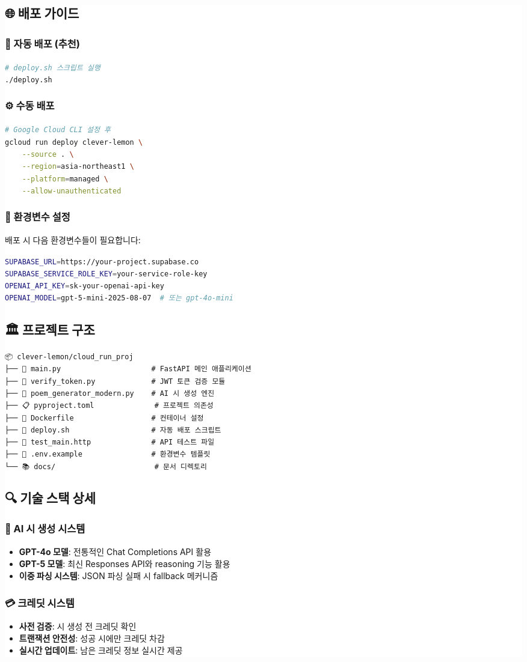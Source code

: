 ## 🌐 배포 가이드

### 🚀 자동 배포 (추천)
```bash
# deploy.sh 스크립트 실행
./deploy.sh
```

### ⚙️ 수동 배포
```bash
# Google Cloud CLI 설정 후
gcloud run deploy clever-lemon \
    --source . \
    --region=asia-northeast1 \
    --platform=managed \
    --allow-unauthenticated
```

### 🔧 환경변수 설정
배포 시 다음 환경변수들이 필요합니다:

```bash
SUPABASE_URL=https://your-project.supabase.co
SUPABASE_SERVICE_ROLE_KEY=your-service-role-key
OPENAI_API_KEY=sk-your-openai-api-key
OPENAI_MODEL=gpt-5-mini-2025-08-07  # 또는 gpt-4o-mini
```

## 🏛️ 프로젝트 구조

```
📦 clever-lemon/cloud_run_proj
├── 🐍 main.py                     # FastAPI 메인 애플리케이션
├── 🔐 verify_token.py             # JWT 토큰 검증 모듈
├── 🎨 poem_generator_modern.py    # AI 시 생성 엔진
├── 📋 pyproject.toml              # 프로젝트 의존성
├── 🐳 Dockerfile                  # 컨테이너 설정
├── 🚀 deploy.sh                   # 자동 배포 스크립트
├── 🧪 test_main.http              # API 테스트 파일
├── 📝 .env.example                # 환경변수 템플릿
└── 📚 docs/                       # 문서 디렉토리
```

## 🔍 기술 스택 상세

### 🎨 AI 시 생성 시스템
- **GPT-4o 모델**: 전통적인 Chat Completions API 활용
- **GPT-5 모델**: 최신 Responses API와 reasoning 기능 활용
- **이중 파싱 시스템**: JSON 파싱 실패 시 fallback 메커니즘

### 💳 크레딧 시스템
- **사전 검증**: 시 생성 전 크레딧 확인
- **트랜잭션 안전성**: 성공 시에만 크레딧 차감
- **실시간 업데이트**: 남은 크레딧 정보 실시간 제공
